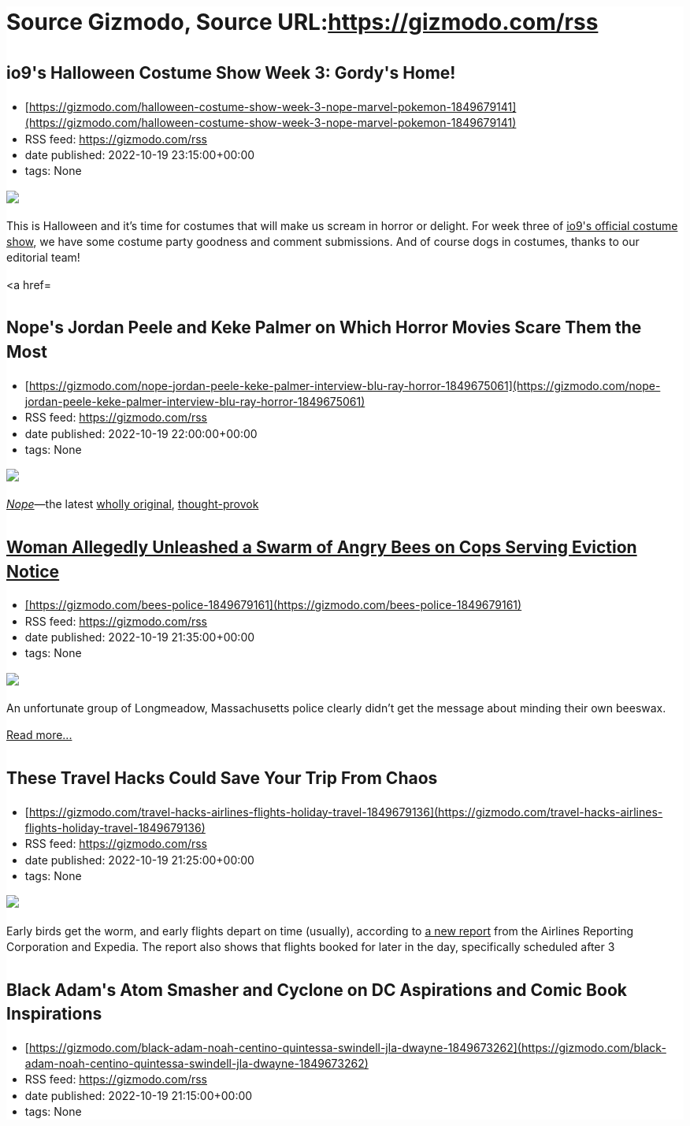 # Source Gizmodo, Source URL:https://gizmodo.com/rss

## io9's Halloween Costume Show Week 3: Gordy's Home!
 - [https://gizmodo.com/halloween-costume-show-week-3-nope-marvel-pokemon-1849679141](https://gizmodo.com/halloween-costume-show-week-3-nope-marvel-pokemon-1849679141)
 - RSS feed: https://gizmodo.com/rss
 - date published: 2022-10-19 23:15:00+00:00
 - tags: None

<img src="https://i.kinja-img.com/gawker-media/image/upload/s--W5CO8XSo--/c_fit,fl_progressive,q_80,w_636/698dce15099368b917a9df84d6d0347c.jpg" /><p>This is Halloween and it’s time for costumes that will make us scream in horror or delight. For week three of <a href="https://gizmodo.com/halloween-costume-show-week-2-1849643764">io9's official costume show</a>, we have some costume party goodness and comment submissions. And of course dogs in costumes, thanks to our editorial team!</p><p><a href=

## Nope's Jordan Peele and Keke Palmer on Which Horror Movies Scare Them the Most
 - [https://gizmodo.com/nope-jordan-peele-keke-palmer-interview-blu-ray-horror-1849675061](https://gizmodo.com/nope-jordan-peele-keke-palmer-interview-blu-ray-horror-1849675061)
 - RSS feed: https://gizmodo.com/rss
 - date published: 2022-10-19 22:00:00+00:00
 - tags: None

<img src="https://i.kinja-img.com/gawker-media/image/upload/s--9gTL9RmM--/c_fit,fl_progressive,q_80,w_636/6d0b9f82c19e4a2fd70eb29796ab6ecd.png" /><p><a href="https://gizmodo.com/jordan-peele-nope-editor-horror-gordys-home-shoe-alien-1849357760"><em>Nope</em></a>—the latest <a href="https://gizmodo.com/nope-set-at-universal-studios-hollywood-jordan-peele-1849175643">wholly original</a>, <a href="https://gizmodo.com/nope-spoilers-jordan-peele-gordys-home-keke-palmer-yeun-1849332974">thought-provok

## Woman Allegedly Unleashed a Swarm of Angry Bees on Cops Serving Eviction Notice
 - [https://gizmodo.com/bees-police-1849679161](https://gizmodo.com/bees-police-1849679161)
 - RSS feed: https://gizmodo.com/rss
 - date published: 2022-10-19 21:35:00+00:00
 - tags: None

<img src="https://i.kinja-img.com/gawker-media/image/upload/s--Uhjg4afV--/c_fit,fl_progressive,q_80,w_636/ba7e5e4ceb6da74ff98e9d73d19e5eb2.jpg" /><p>An unfortunate group of Longmeadow, Massachusetts police clearly didn’t get the message about minding their own beeswax.</p><p><a href="https://gizmodo.com/bees-police-1849679161">Read more...</a></p>

## These Travel Hacks Could Save Your Trip From Chaos
 - [https://gizmodo.com/travel-hacks-airlines-flights-holiday-travel-1849679136](https://gizmodo.com/travel-hacks-airlines-flights-holiday-travel-1849679136)
 - RSS feed: https://gizmodo.com/rss
 - date published: 2022-10-19 21:25:00+00:00
 - tags: None

<img src="https://i.kinja-img.com/gawker-media/image/upload/s--sXIHL6t5--/c_fit,fl_progressive,q_80,w_636/31a65e2256f05ee973b57ec991f17a0f.jpg" /><p>Early birds get the worm, and early flights depart on time (usually), according to <a href="https://www.expedia.com/stories/2023-flight-hacks/" rel="noopener noreferrer" target="_blank">a new report</a> from the Airlines Reporting Corporation and Expedia. The report also shows that flights booked for later in the day, specifically scheduled after 3 

## Black Adam's Atom Smasher and Cyclone on DC Aspirations and Comic Book Inspirations
 - [https://gizmodo.com/black-adam-noah-centino-quintessa-swindell-jla-dwayne-1849673262](https://gizmodo.com/black-adam-noah-centino-quintessa-swindell-jla-dwayne-1849673262)
 - RSS feed: https://gizmodo.com/rss
 - date published: 2022-10-19 21:15:00+00:00
 - tags: None

